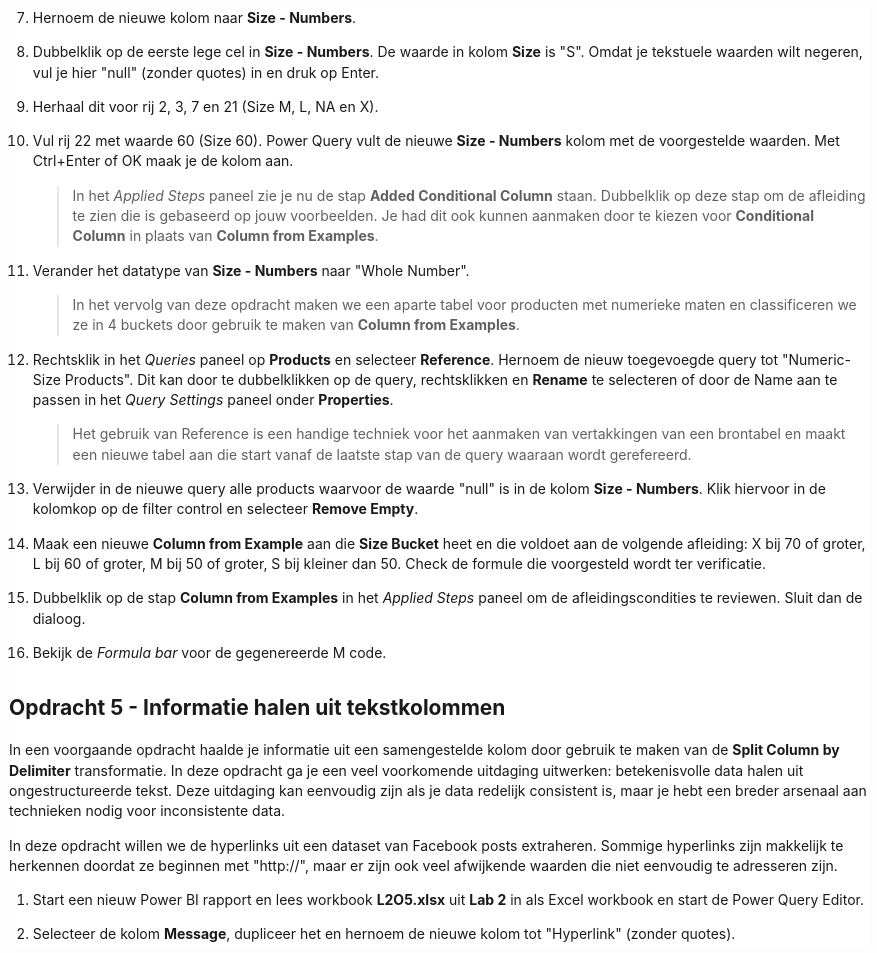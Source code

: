 7. Hernoem de nieuwe kolom naar **Size - Numbers**.

8. Dubbelklik op de eerste lege cel in **Size - Numbers**. De waarde in kolom **Size** is "S". Omdat je tekstuele waarden wilt negeren, vul je hier "null" (zonder quotes) in en druk op Enter.

9. Herhaal dit voor rij 2, 3, 7 en 21 (Size M, L, NA en X).

10. Vul rij 22 met waarde 60 (Size 60). Power Query vult de nieuwe **Size - Numbers** kolom met de voorgestelde waarden. Met Ctrl+Enter of OK maak je de kolom aan.

    > In het *Applied Steps* paneel zie je nu de stap **Added Conditional Column** staan. Dubbelklik op deze stap om de afleiding te zien die is gebaseerd op jouw voorbeelden. Je had dit ook kunnen aanmaken door te kiezen voor **Conditional Column** in plaats van **Column from Examples**.

11. Verander het datatype van **Size - Numbers** naar "Whole Number". 

    > In het vervolg van deze opdracht maken we een aparte tabel voor producten met numerieke maten en classificeren we ze in 4 buckets door gebruik te maken van **Column from Examples**.

12. Rechtsklik in het *Queries* paneel op **Products** en selecteer **Reference**. Hernoem de nieuw toegevoegde query tot "Numeric-Size Products". Dit kan door te dubbelklikken op de query, rechtsklikken en **Rename** te selecteren of door de Name aan te passen in het *Query Settings* paneel onder **Properties**.

    > Het gebruik van Reference is een handige techniek voor het aanmaken van vertakkingen van een brontabel en maakt een nieuwe tabel aan die start vanaf de laatste stap van de query waaraan wordt gerefereerd. 

13. Verwijder in de nieuwe query alle products waarvoor de waarde "null" is in de kolom **Size - Numbers**. Klik hiervoor in de kolomkop op de filter control en selecteer **Remove Empty**.

14. Maak een nieuwe **Column from Example** aan die **Size Bucket** heet en die voldoet aan de volgende afleiding: X bij 70 of groter, L bij 60 of groter, M bij 50 of groter, S bij kleiner dan 50. Check de formule die voorgesteld wordt ter verificatie. 

15. Dubbelklik op de stap **Column from Examples** in het *Applied Steps* paneel om de afleidingscondities te reviewen. Sluit dan de dialoog.

16. Bekijk de *Formula bar* voor de gegenereerde M code.<br />

## Opdracht 5 - Informatie halen uit tekstkolommen

In een voorgaande opdracht haalde je informatie uit een samengestelde kolom door gebruik te maken van de **Split Column by Delimiter** transformatie. 
In deze opdracht ga je een veel voorkomende uitdaging uitwerken: betekenisvolle data halen uit ongestructureerde tekst. 
Deze uitdaging kan eenvoudig  zijn als je data redelijk consistent is, maar je hebt een breder arsenaal aan technieken nodig voor inconsistente data.

In deze opdracht willen we de hyperlinks uit een dataset van Facebook posts extraheren. Sommige hyperlinks zijn makkelijk te herkennen doordat ze beginnen met "http://", maar er zijn ook veel afwijkende waarden die niet eenvoudig te adresseren zijn.

1. Start een nieuw Power BI rapport en lees workbook **L2O5.xlsx** uit **Lab 2** in als Excel workbook en start de Power Query Editor.

2. Selecteer de kolom **Message**, dupliceer het en hernoem de nieuwe kolom tot "Hyperlink" (zonder quotes).
